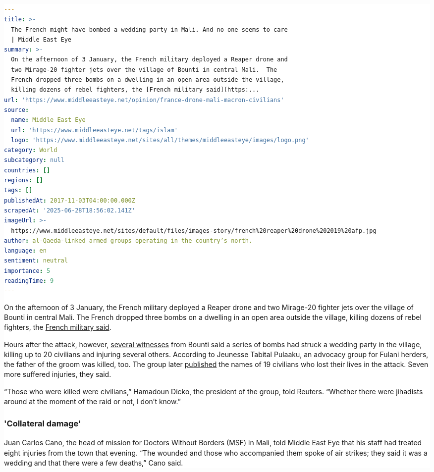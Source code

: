 ```yaml
---
title: >-
  The French might have bombed a wedding party in Mali. And no one seems to care
  | Middle East Eye
summary: >-
  On the afternoon of 3 January, the French military deployed a Reaper drone and
  two Mirage-20 fighter jets over the village of Bounti in central Mali.  The
  French dropped three bombs on a dwelling in an open area outside the village,
  killing dozens of rebel fighters, the [French military said](https:...
url: 'https://www.middleeasteye.net/opinion/france-drone-mali-macron-civilians'
source:
  name: Middle East Eye
  url: 'https://www.middleeasteye.net/tags/islam'
  logo: 'https://www.middleeasteye.net/sites/all/themes/middleeasteye/images/logo.png'
category: World
subcategory: null
countries: []
regions: []
tags: []
publishedAt: 2017-11-03T04:00:00.000Z
scrapedAt: '2025-06-28T18:56:02.141Z'
imageUrl: >-
  https://www.middleeasteye.net/sites/default/files/images-story/french%20reaper%20drone%202019%20afp.jpg
author: al-Qaeda-linked armed groups operating in the country’s north.
language: en
sentiment: neutral
importance: 5
readingTime: 9
---
```

On the afternoon of 3 January, the French military deployed a Reaper drone and two Mirage-20 fighter jets over the village of Bounti in central Mali. The French dropped three bombs on a dwelling in an open area outside the village, killing dozens of rebel fighters, the [French military said](https://www.defense.gouv.fr/english/salle-de-presse/communiques/communique-de-presse_operation-barkhane_frappe-contre-un-rassemblement-de-membres-d-un-groupe-arme-terroriste-dans-la-region-de-douentza).

Hours after the attack, however, [several witnesses](https://www.mediapart.fr/journal/international/080121/comme-toujours-l-armee-francaise-nie-toute-bavure-au-mali%20) from Bounti said a series of bombs had struck a wedding party in the village, killing up to 20 civilians and injuring several others. According to Jeunesse Tabital Pulaaku, an advocacy group for Fulani herders, the father of the groom was killed, too. The group later [published](https://www.reuters.com/article/us-mali-security/mali-french-army-deny-wedding-party-killed-in-strike-against-militants-idUSKBN29C2O5) the names of 19 civilians who lost their lives in the attack. Seven more suffered injuries, they said.

“Those who were killed were civilians,” Hamadoun Dicko, the president of the group, told Reuters. “Whether there were jihadists around at the moment of the raid or not, I don’t know.”

### 'Collateral damage'

Juan Carlos Cano, the head of mission for Doctors Without Borders (MSF) in Mali, told Middle East Eye that his staff had treated eight injuries from the town that evening. “The wounded and those who accompanied them spoke of air strikes; they said it was a wedding and that there were a few deaths,” Cano said.
